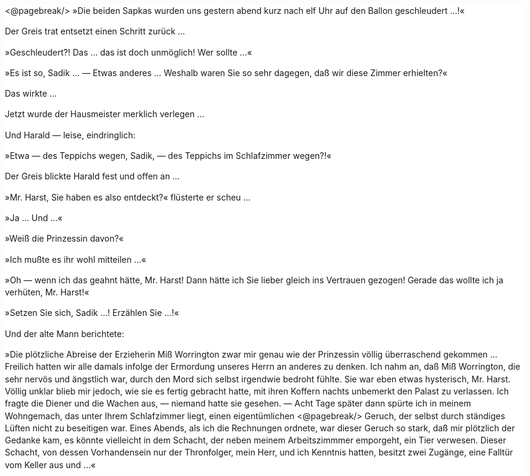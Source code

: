 <@pagebreak/>
»Die beiden Sapkas wurden uns gestern abend kurz
nach elf Uhr auf den Ballon geschleudert …!«

Der Greis trat entsetzt einen Schritt zurück …

»Geschleudert?! Das … das ist doch unmöglich! Wer
sollte …«

»Es ist so, Sadik … — Etwas anderes … Weshalb
waren Sie so sehr dagegen, daß wir diese Zimmer erhielten?«

Das wirkte …

Jetzt wurde der Hausmeister merklich verlegen …

Und Harald — leise, eindringlich:

»Etwa — des Teppichs wegen, Sadik, — des Teppichs
im Schlafzimmer wegen?!«

Der Greis blickte Harald fest und offen an …

»Mr. Harst, Sie haben es also entdeckt?« flüsterte er
scheu …

»Ja … Und …«

»Weiß die Prinzessin davon?«

»Ich mußte es ihr wohl mitteilen …«

»Oh — wenn ich das geahnt hätte, Mr. Harst! Dann
hätte ich Sie lieber gleich ins Vertrauen gezogen! Gerade
das wollte ich ja verhüten, Mr. Harst!«

»Setzen Sie sich, Sadik …! Erzählen Sie …!«

Und der alte Mann berichtete:

»Die plötzliche Abreise der Erzieherin Miß Worrington
zwar mir genau wie der Prinzessin völlig überraschend gekommen
… Freilich hatten wir alle damals infolge der
Ermordung unseres Herrn an anderes zu denken. Ich nahm
an, daß Miß Worrington, die sehr nervös und ängstlich
war, durch den Mord sich selbst irgendwie bedroht fühlte.
Sie war eben etwas hysterisch, Mr. Harst. Völlig unklar
blieb mir jedoch, wie sie es fertig gebracht hatte, mit ihren
Koffern nachts unbemerkt den Palast zu verlassen. Ich fragte
die Diener und die Wachen aus, — niemand hatte sie gesehen.
— Acht Tage später dann spürte ich in meinem Wohngemach,
das unter Ihrem Schlafzimmer liegt, einen eigentümlichen
<@pagebreak/>
Geruch, der selbst durch ständiges Lüften nicht zu
beseitigen war. Eines Abends, als ich die Rechnungen ordnete,
war dieser Geruch so stark, daß mir plötzlich der Gedanke
kam, es könnte vielleicht in dem Schacht, der neben
meinem Arbeitszimmmer emporgeht, ein Tier verwesen. Dieser
Schacht, von dessen Vorhandensein nur der Thronfolger,
mein Herr, und ich Kenntnis hatten, besitzt zwei Zugänge,
eine Falltür vom Keller aus und …«
